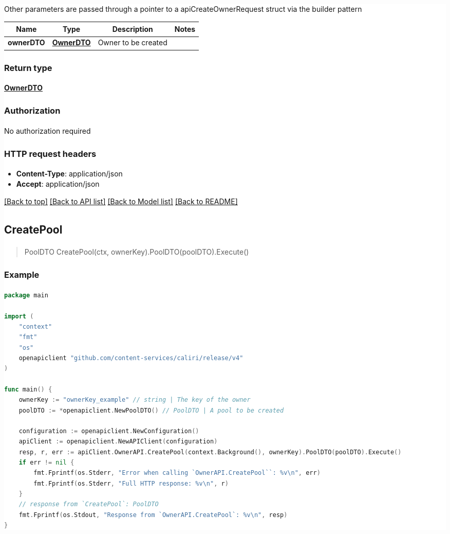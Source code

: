 Other parameters are passed through a pointer to a apiCreateOwnerRequest struct via the builder pattern


Name | Type | Description  | Notes
------------- | ------------- | ------------- | -------------
 **ownerDTO** | [**OwnerDTO**](OwnerDTO.md) | Owner to be created | 

### Return type

[**OwnerDTO**](OwnerDTO.md)

### Authorization

No authorization required

### HTTP request headers

- **Content-Type**: application/json
- **Accept**: application/json

[[Back to top]](#) [[Back to API list]](../README.md#documentation-for-api-endpoints)
[[Back to Model list]](../README.md#documentation-for-models)
[[Back to README]](../README.md)


## CreatePool

> PoolDTO CreatePool(ctx, ownerKey).PoolDTO(poolDTO).Execute()





### Example

```go
package main

import (
	"context"
	"fmt"
	"os"
	openapiclient "github.com/content-services/caliri/release/v4"
)

func main() {
	ownerKey := "ownerKey_example" // string | The key of the owner
	poolDTO := *openapiclient.NewPoolDTO() // PoolDTO | A pool to be created

	configuration := openapiclient.NewConfiguration()
	apiClient := openapiclient.NewAPIClient(configuration)
	resp, r, err := apiClient.OwnerAPI.CreatePool(context.Background(), ownerKey).PoolDTO(poolDTO).Execute()
	if err != nil {
		fmt.Fprintf(os.Stderr, "Error when calling `OwnerAPI.CreatePool``: %v\n", err)
		fmt.Fprintf(os.Stderr, "Full HTTP response: %v\n", r)
	}
	// response from `CreatePool`: PoolDTO
	fmt.Fprintf(os.Stdout, "Response from `OwnerAPI.CreatePool`: %v\n", resp)
}
```
